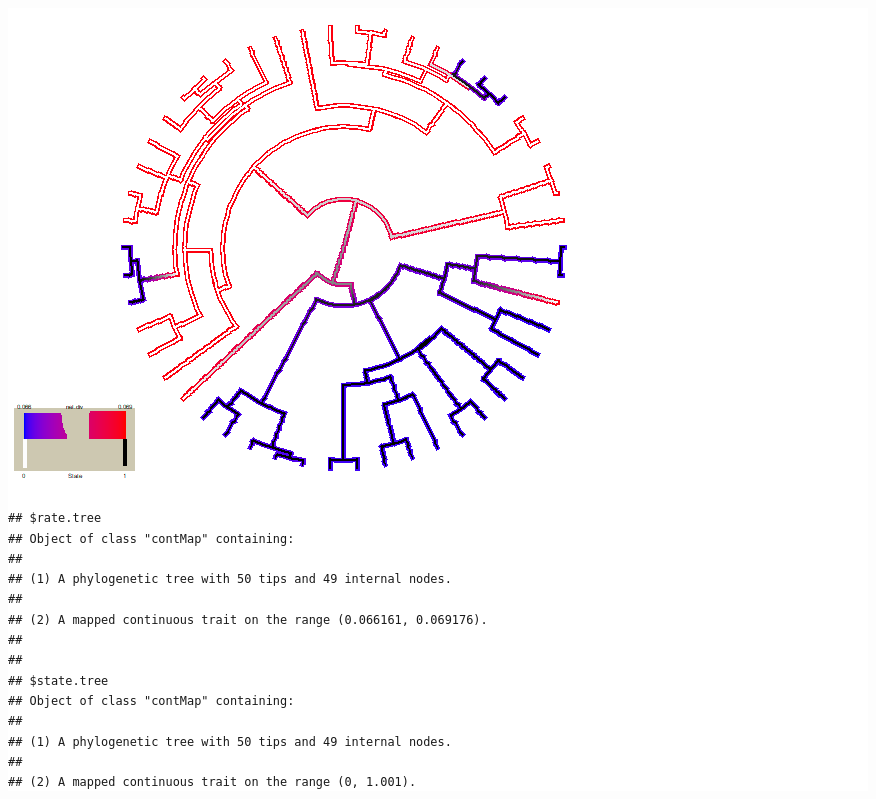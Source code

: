 ![](diversification_exercise_files/figure-gfm/unnamed-chunk-3-2.png)

    ## $rate.tree
    ## Object of class "contMap" containing:
    ## 
    ## (1) A phylogenetic tree with 50 tips and 49 internal nodes.
    ## 
    ## (2) A mapped continuous trait on the range (0.066161, 0.069176).
    ## 
    ## 
    ## $state.tree
    ## Object of class "contMap" containing:
    ## 
    ## (1) A phylogenetic tree with 50 tips and 49 internal nodes.
    ## 
    ## (2) A mapped continuous trait on the range (0, 1.001).
